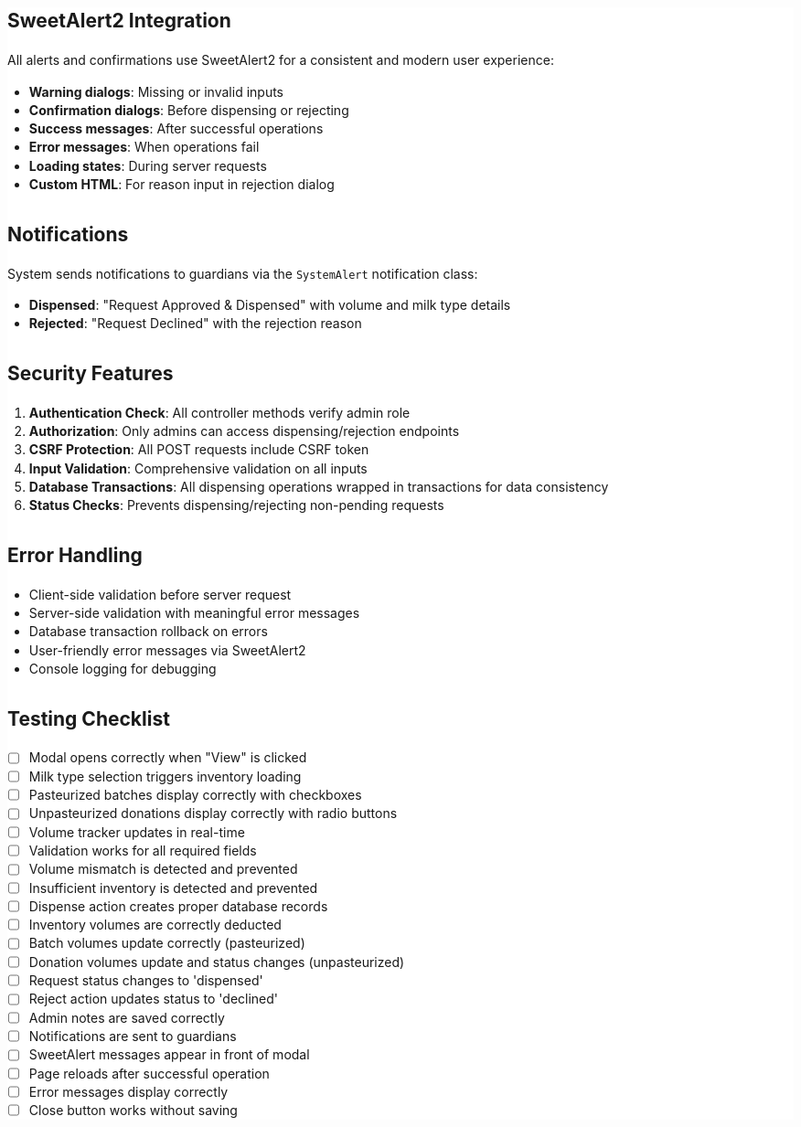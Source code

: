 ## SweetAlert2 Integration

All alerts and confirmations use SweetAlert2 for a consistent and modern user experience:

-   **Warning dialogs**: Missing or invalid inputs
-   **Confirmation dialogs**: Before dispensing or rejecting
-   **Success messages**: After successful operations
-   **Error messages**: When operations fail
-   **Loading states**: During server requests
-   **Custom HTML**: For reason input in rejection dialog

## Notifications

System sends notifications to guardians via the `SystemAlert` notification class:

-   **Dispensed**: "Request Approved & Dispensed" with volume and milk type details
-   **Rejected**: "Request Declined" with the rejection reason

## Security Features

1. **Authentication Check**: All controller methods verify admin role
2. **Authorization**: Only admins can access dispensing/rejection endpoints
3. **CSRF Protection**: All POST requests include CSRF token
4. **Input Validation**: Comprehensive validation on all inputs
5. **Database Transactions**: All dispensing operations wrapped in transactions for data consistency
6. **Status Checks**: Prevents dispensing/rejecting non-pending requests

## Error Handling

-   Client-side validation before server request
-   Server-side validation with meaningful error messages
-   Database transaction rollback on errors
-   User-friendly error messages via SweetAlert2
-   Console logging for debugging

## Testing Checklist

-   [ ] Modal opens correctly when "View" is clicked
-   [ ] Milk type selection triggers inventory loading
-   [ ] Pasteurized batches display correctly with checkboxes
-   [ ] Unpasteurized donations display correctly with radio buttons
-   [ ] Volume tracker updates in real-time
-   [ ] Validation works for all required fields
-   [ ] Volume mismatch is detected and prevented
-   [ ] Insufficient inventory is detected and prevented
-   [ ] Dispense action creates proper database records
-   [ ] Inventory volumes are correctly deducted
-   [ ] Batch volumes update correctly (pasteurized)
-   [ ] Donation volumes update and status changes (unpasteurized)
-   [ ] Request status changes to 'dispensed'
-   [ ] Reject action updates status to 'declined'
-   [ ] Admin notes are saved correctly
-   [ ] Notifications are sent to guardians
-   [ ] SweetAlert messages appear in front of modal
-   [ ] Page reloads after successful operation
-   [ ] Error messages display correctly
-   [ ] Close button works without saving
